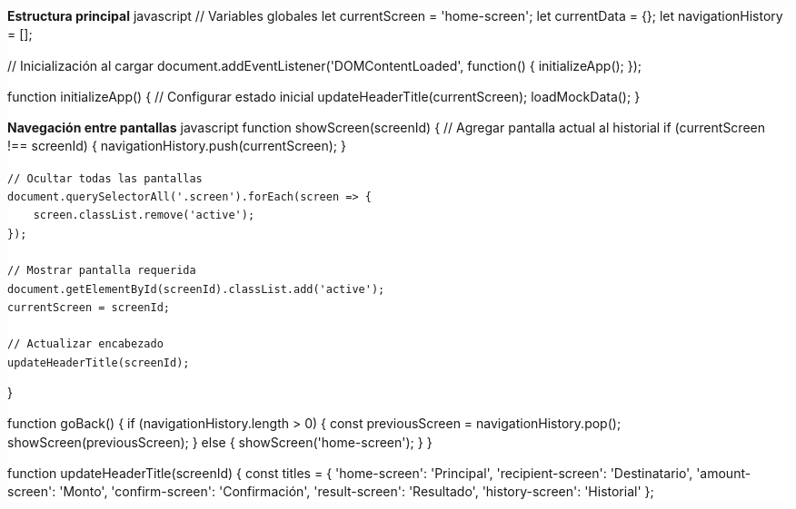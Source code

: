 **Estructura principal**
javascript
// Variables globales
let currentScreen = 'home-screen';
let currentData = {};
let navigationHistory = [];

// Inicialización al cargar
document.addEventListener('DOMContentLoaded', function() {
    initializeApp();
});

function initializeApp() {
    // Configurar estado inicial
    updateHeaderTitle(currentScreen);
    loadMockData();
}


**Navegación entre pantallas**
javascript
function showScreen(screenId) {
    // Agregar pantalla actual al historial
    if (currentScreen !== screenId) {
        navigationHistory.push(currentScreen);
    }
    
    // Ocultar todas las pantallas
    document.querySelectorAll('.screen').forEach(screen => {
        screen.classList.remove('active');
    });
    
    // Mostrar pantalla requerida
    document.getElementById(screenId).classList.add('active');
    currentScreen = screenId;
    
    // Actualizar encabezado
    updateHeaderTitle(screenId);
}

function goBack() {
    if (navigationHistory.length > 0) {
        const previousScreen = navigationHistory.pop();
        showScreen(previousScreen);
    } else {
        showScreen('home-screen');
    }
}

function updateHeaderTitle(screenId) {
    const titles = {
        'home-screen': 'Principal',
        'recipient-screen': 'Destinatario',
        'amount-screen': 'Monto',
        'confirm-screen': 'Confirmación',
        'result-screen': 'Resultado',
        'history-screen': 'Historial'
    };
    